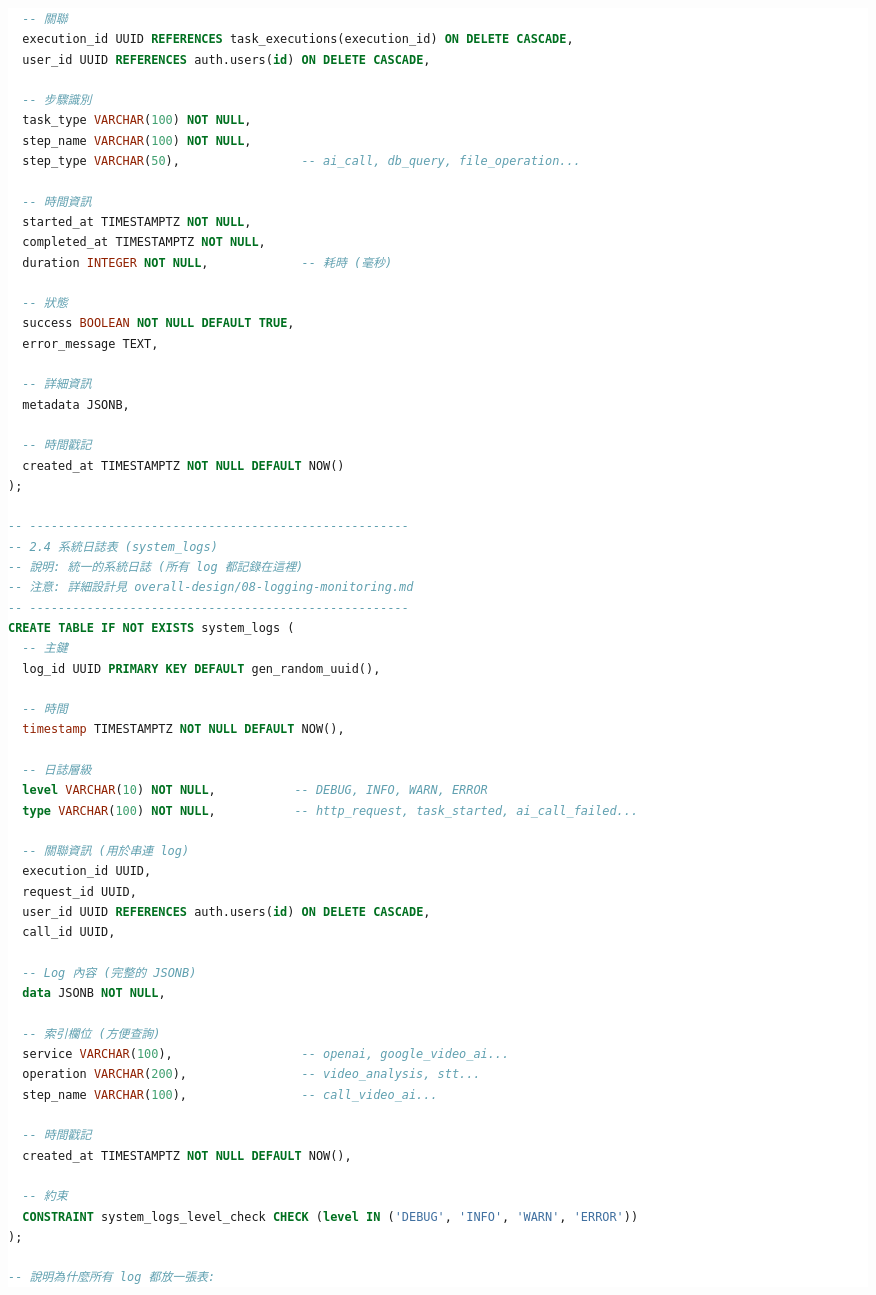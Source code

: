 ```sql
  -- 關聯
  execution_id UUID REFERENCES task_executions(execution_id) ON DELETE CASCADE,
  user_id UUID REFERENCES auth.users(id) ON DELETE CASCADE,

  -- 步驟識別
  task_type VARCHAR(100) NOT NULL,
  step_name VARCHAR(100) NOT NULL,
  step_type VARCHAR(50),                 -- ai_call, db_query, file_operation...

  -- 時間資訊
  started_at TIMESTAMPTZ NOT NULL,
  completed_at TIMESTAMPTZ NOT NULL,
  duration INTEGER NOT NULL,             -- 耗時 (毫秒)

  -- 狀態
  success BOOLEAN NOT NULL DEFAULT TRUE,
  error_message TEXT,

  -- 詳細資訊
  metadata JSONB,

  -- 時間戳記
  created_at TIMESTAMPTZ NOT NULL DEFAULT NOW()
);

-- -----------------------------------------------------
-- 2.4 系統日誌表 (system_logs)
-- 說明: 統一的系統日誌 (所有 log 都記錄在這裡)
-- 注意: 詳細設計見 overall-design/08-logging-monitoring.md
-- -----------------------------------------------------
CREATE TABLE IF NOT EXISTS system_logs (
  -- 主鍵
  log_id UUID PRIMARY KEY DEFAULT gen_random_uuid(),

  -- 時間
  timestamp TIMESTAMPTZ NOT NULL DEFAULT NOW(),

  -- 日誌層級
  level VARCHAR(10) NOT NULL,           -- DEBUG, INFO, WARN, ERROR
  type VARCHAR(100) NOT NULL,           -- http_request, task_started, ai_call_failed...

  -- 關聯資訊 (用於串連 log)
  execution_id UUID,
  request_id UUID,
  user_id UUID REFERENCES auth.users(id) ON DELETE CASCADE,
  call_id UUID,

  -- Log 內容 (完整的 JSONB)
  data JSONB NOT NULL,

  -- 索引欄位 (方便查詢)
  service VARCHAR(100),                  -- openai, google_video_ai...
  operation VARCHAR(200),                -- video_analysis, stt...
  step_name VARCHAR(100),                -- call_video_ai...

  -- 時間戳記
  created_at TIMESTAMPTZ NOT NULL DEFAULT NOW(),

  -- 約束
  CONSTRAINT system_logs_level_check CHECK (level IN ('DEBUG', 'INFO', 'WARN', 'ERROR'))
);

-- 說明為什麼所有 log 都放一張表:
```
